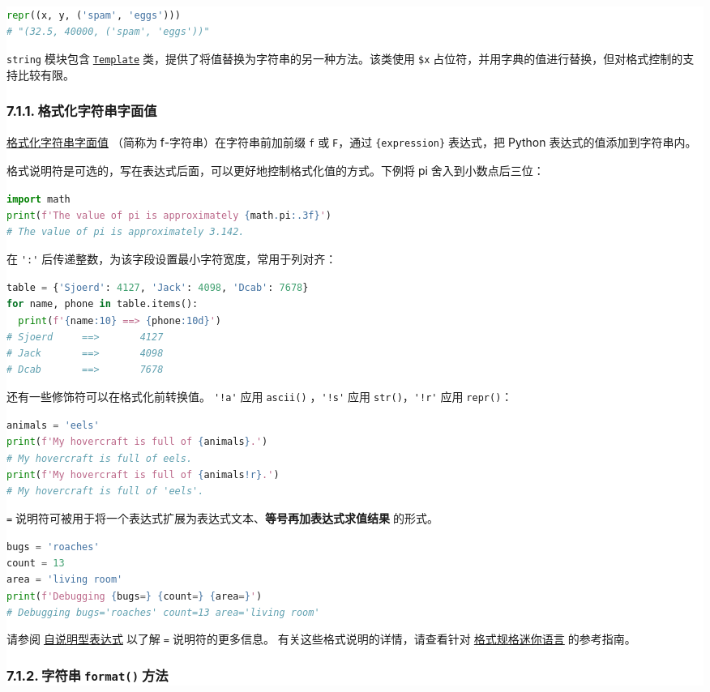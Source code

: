 ```python
repr((x, y, ('spam', 'eggs')))
# "(32.5, 40000, ('spam', 'eggs'))"
```

`string` 模块包含 [`Template`](https://docs.python.org/zh-cn/3.13/library/string.html#string.Template) 类，提供了将值替换为字符串的另一种方法。该类使用 `$x` 占位符，并用字典的值进行替换，但对格式控制的支持比较有限。

### 7.1.1. 格式化字符串字面值

[格式化字符串字面值](https://docs.python.org/zh-cn/3.13/reference/lexical_analysis.html#f-strings) （简称为 f-字符串）在字符串前加前缀 `f` 或 `F`，通过 `{expression}` 表达式，把 Python 表达式的值添加到字符串内。

格式说明符是可选的，写在表达式后面，可以更好地控制格式化值的方式。下例将 pi 舍入到小数点后三位：

```python
import math
print(f'The value of pi is approximately {math.pi:.3f}')
# The value of pi is approximately 3.142.
```

在 `':'` 后传递整数，为该字段设置最小字符宽度，常用于列对齐：

```python
table = {'Sjoerd': 4127, 'Jack': 4098, 'Dcab': 7678}
for name, phone in table.items():
  print(f'{name:10} ==> {phone:10d}')
# Sjoerd     ==>       4127
# Jack       ==>       4098
# Dcab       ==>       7678
```

还有一些修饰符可以在格式化前转换值。 `'!a'` 应用 `ascii()` ，`'!s'` 应用 `str()`，`'!r'` 应用 `repr()`：

```python
animals = 'eels'
print(f'My hovercraft is full of {animals}.')
# My hovercraft is full of eels.
print(f'My hovercraft is full of {animals!r}.')
# My hovercraft is full of 'eels'.
```

`=` 说明符可被用于将一个表达式扩展为表达式文本、**等号再加表达式求值结果** 的形式。

```python
bugs = 'roaches'
count = 13
area = 'living room'
print(f'Debugging {bugs=} {count=} {area=}')
# Debugging bugs='roaches' count=13 area='living room'
```

请参阅 [自说明型表达式](https://docs.python.org/zh-cn/3.13/whatsnew/3.8.html#bpo-36817-whatsnew) 以了解 `=` 说明符的更多信息。 有关这些格式说明的详情，请查看针对 [格式规格迷你语言](https://docs.python.org/zh-cn/3.13/library/string.html#formatspec) 的参考指南。

### 7.1.2. 字符串 `format()` 方法
